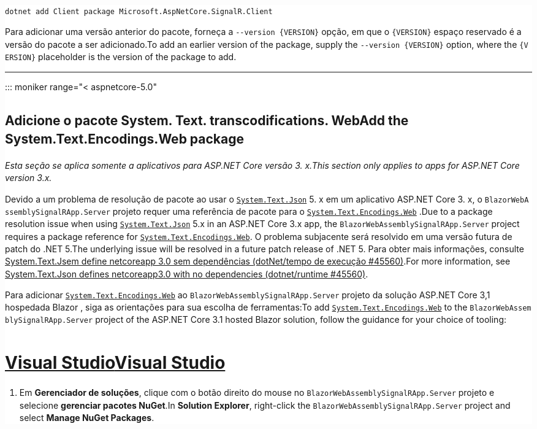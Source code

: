 ```dotnetcli
dotnet add Client package Microsoft.AspNetCore.SignalR.Client
```

<span data-ttu-id="d8c00-190">Para adicionar uma versão anterior do pacote, forneça a `--version {VERSION}` opção, em que o `{VERSION}` espaço reservado é a versão do pacote a ser adicionado.</span><span class="sxs-lookup"><span data-stu-id="d8c00-190">To add an earlier version of the package, supply the `--version {VERSION}` option, where the `{VERSION}` placeholder is the version of the package to add.</span></span>

---

::: moniker range="< aspnetcore-5.0"

## <a name="add-the-systemtextencodingsweb-package"></a><span data-ttu-id="d8c00-191">Adicione o pacote System. Text. transcodifications. Web</span><span class="sxs-lookup"><span data-stu-id="d8c00-191">Add the System.Text.Encodings.Web package</span></span>

<span data-ttu-id="d8c00-192">*Esta seção se aplica somente a aplicativos para ASP.NET Core versão 3. x.*</span><span class="sxs-lookup"><span data-stu-id="d8c00-192">*This section only applies to apps for ASP.NET Core version 3.x.*</span></span>

<span data-ttu-id="d8c00-193">Devido a um problema de resolução de pacote ao usar o [`System.Text.Json`](https://www.nuget.org/packages/System.Text.Json) 5. x em um aplicativo ASP.NET Core 3. x, o `BlazorWebAssemblySignalRApp.Server` projeto requer uma referência de pacote para o [`System.Text.Encodings.Web`](https://www.nuget.org/packages/System.Text.Encodings.Web) .</span><span class="sxs-lookup"><span data-stu-id="d8c00-193">Due to a package resolution issue when using [`System.Text.Json`](https://www.nuget.org/packages/System.Text.Json) 5.x in an ASP.NET Core 3.x app, the `BlazorWebAssemblySignalRApp.Server` project requires a package reference for [`System.Text.Encodings.Web`](https://www.nuget.org/packages/System.Text.Encodings.Web).</span></span> <span data-ttu-id="d8c00-194">O problema subjacente será resolvido em uma versão futura de patch do .NET 5.</span><span class="sxs-lookup"><span data-stu-id="d8c00-194">The underlying issue will be resolved in a future patch release of .NET 5.</span></span> <span data-ttu-id="d8c00-195">Para obter mais informações, consulte [System.Text.Jsem define netcoreapp 3.0 sem dependências (dotNet/tempo de execução #45560)](https://github.com/dotnet/runtime/issues/45560).</span><span class="sxs-lookup"><span data-stu-id="d8c00-195">For more information, see [System.Text.Json defines netcoreapp3.0 with no dependencies (dotnet/runtime #45560)](https://github.com/dotnet/runtime/issues/45560).</span></span>

<span data-ttu-id="d8c00-196">Para adicionar [`System.Text.Encodings.Web`](https://www.nuget.org/packages/System.Text.Encodings.Web) ao `BlazorWebAssemblySignalRApp.Server` projeto da solução ASP.NET Core 3,1 hospedada Blazor , siga as orientações para sua escolha de ferramentas:</span><span class="sxs-lookup"><span data-stu-id="d8c00-196">To add [`System.Text.Encodings.Web`](https://www.nuget.org/packages/System.Text.Encodings.Web) to the `BlazorWebAssemblySignalRApp.Server` project of the ASP.NET Core 3.1 hosted Blazor solution, follow the guidance for your choice of tooling:</span></span>

# <a name="visual-studio"></a>[<span data-ttu-id="d8c00-197">Visual Studio</span><span class="sxs-lookup"><span data-stu-id="d8c00-197">Visual Studio</span></span>](#tab/visual-studio/)

1. <span data-ttu-id="d8c00-198">Em **Gerenciador de soluções**, clique com o botão direito do mouse no `BlazorWebAssemblySignalRApp.Server` projeto e selecione **gerenciar pacotes NuGet**.</span><span class="sxs-lookup"><span data-stu-id="d8c00-198">In **Solution Explorer**, right-click the `BlazorWebAssemblySignalRApp.Server` project and select **Manage NuGet Packages**.</span></span>
